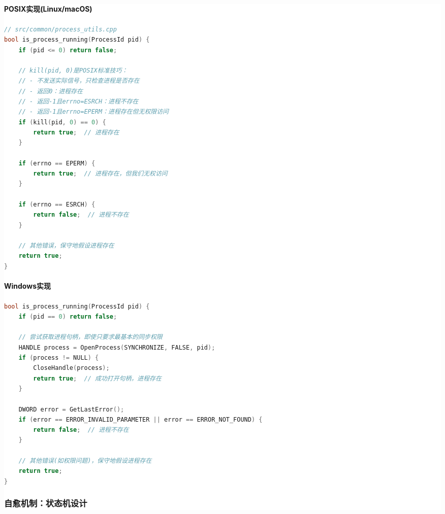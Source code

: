 #### POSIX实现(Linux/macOS)

```cpp
// src/common/process_utils.cpp
bool is_process_running(ProcessId pid) {
    if (pid <= 0) return false;
    
    // kill(pid, 0)是POSIX标准技巧：
    // - 不发送实际信号，只检查进程是否存在
    // - 返回0：进程存在
    // - 返回-1且errno=ESRCH：进程不存在  
    // - 返回-1且errno=EPERM：进程存在但无权限访问
    if (kill(pid, 0) == 0) {
        return true;  // 进程存在
    }
    
    if (errno == EPERM) {
        return true;  // 进程存在，但我们无权访问
    }
    
    if (errno == ESRCH) {
        return false;  // 进程不存在
    }
    
    // 其他错误，保守地假设进程存在
    return true;
}
```

#### Windows实现

```cpp
bool is_process_running(ProcessId pid) {
    if (pid == 0) return false;
    
    // 尝试获取进程句柄，即使只要求最基本的同步权限
    HANDLE process = OpenProcess(SYNCHRONIZE, FALSE, pid);
    if (process != NULL) {
        CloseHandle(process);
        return true;  // 成功打开句柄，进程存在
    }
    
    DWORD error = GetLastError();
    if (error == ERROR_INVALID_PARAMETER || error == ERROR_NOT_FOUND) {
        return false;  // 进程不存在
    }
    
    // 其他错误(如权限问题)，保守地假设进程存在
    return true;
}
```

### 自愈机制：状态机设计
